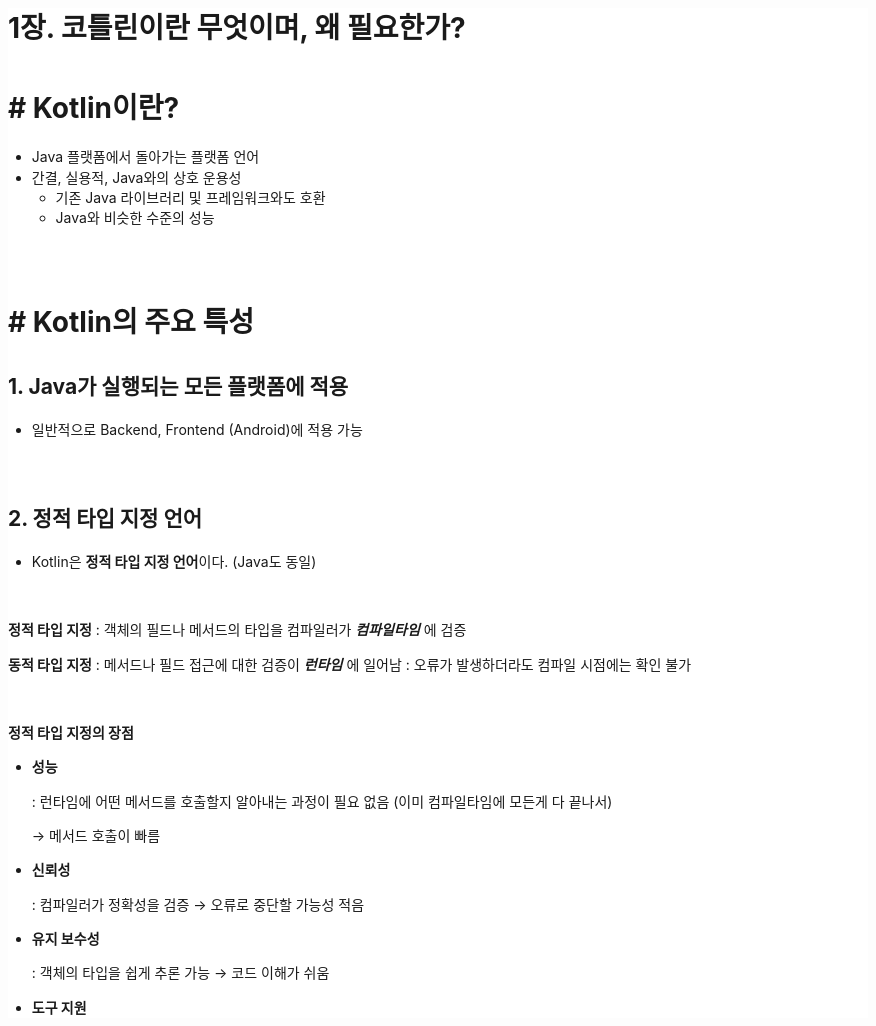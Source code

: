 # 1장. 코틀린이란 무엇이며, 왜 필요한가?

# # Kotlin이란?

- Java 플랫폼에서 돌아가는 플랫폼 언어
- 간결, 실용적, Java와의 상호 운용성
    - 기존 Java 라이브러리 및 프레임워크와도 호환
    - Java와 비슷한 수준의 성능

<br>

# # Kotlin의 주요 특성

## 1. Java가 실행되는 모든 플랫폼에 적용

- 일반적으로 Backend, Frontend (Android)에 적용 가능

<br>

## 2. 정적 타입 지정 언어

- Kotlin은 **정적 타입 지정 언어**이다. (Java도 동일)

<br>

<aside>

**정적 타입 지정**
: 객체의 필드나 메서드의 타입을 컴파일러가 ***컴파일타임*** 에 검증

**동적 타입 지정**
: 메서드나 필드 접근에 대한 검증이 ***런타임*** 에 일어남
: 오류가 발생하더라도 컴파일 시점에는 확인 불가

</aside>

<br>

**정적 타입 지정의 장점**

- **성능**
    
    : 런타임에 어떤 메서드를 호출할지 알아내는 과정이 필요 없음 (이미 컴파일타임에 모든게 다 끝나서)
    
    → 메서드 호출이 빠름
    
- **신뢰성**
    
    : 컴파일러가 정확성을 검증 → 오류로 중단할 가능성 적음
    
- **유지 보수성**
    
    : 객체의 타입을 쉽게 추론 가능 → 코드 이해가 쉬움
    
- **도구 지원**
    